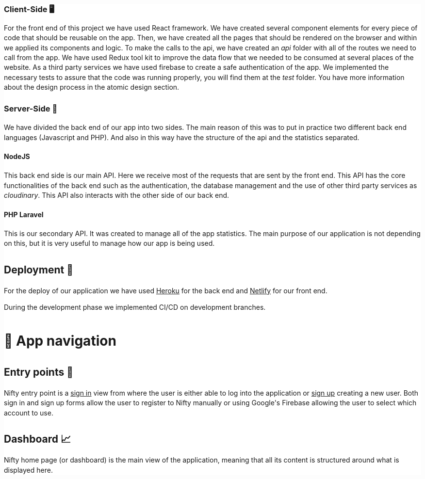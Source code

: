 ### Client-Side 🖥

For the front end of this project we have used React framework. We have created several component elements for every piece of code that should be reusable on the app. Then, we have created all the pages that should be rendered on the browser and within we applied its components and logic. To make the calls to the api, we have created an _api_ folder with all of the routes we need to call from the app. We have used Redux tool kit to improve the data flow that we needed to be consumed at several places of the website. As a third party services we have used firebase to create a safe authentication of the app. We implemented the necessary tests to assure that the code was running properly, you will find them at the _test_ folder.
You have more information about the design process in the atomic design section.

### Server-Side 🔐

We have divided the back end of our app into two sides. The main reason of this was to put in practice two different back end languages (Javascript and PHP). And also in this way have the structure of the api and the statistics separated.

#### NodeJS

This back end side is our main API. Here we receive most of the requests that are sent by the front end. This API has the core functionalities of the back end such as the authentication, the database management and the use of other third party services as _cloudinary_. This API also interacts with the other side of our back end.

#### PHP Laravel

This is our secondary API. It was created to manage all of the app statistics. The main purpose of our application is not depending on this, but it is very useful to manage how our app is being used.

## Deployment 🛫

For the deploy of our application we have used [Heroku](www.heroku.com) for the back end and [Netlify](www.netlify.com) for our front end.

During the development phase we implemented CI/CD on development branches.

# 🧭 App navigation

## Entry points 🏁

Nifty entry point is a [sign in](https://.com/sign-in) view from where the user is either able to log into the application or [sign up](https://.com/sign-up) creating a new user. Both sign in and sign up forms allow the user to register to Nifty manually or using Google's Firebase allowing the user to select which account to use.

## Dashboard 📈

Nifty home page (or dashboard) is the main view of the application, meaning that all its content is structured around what is displayed here.
